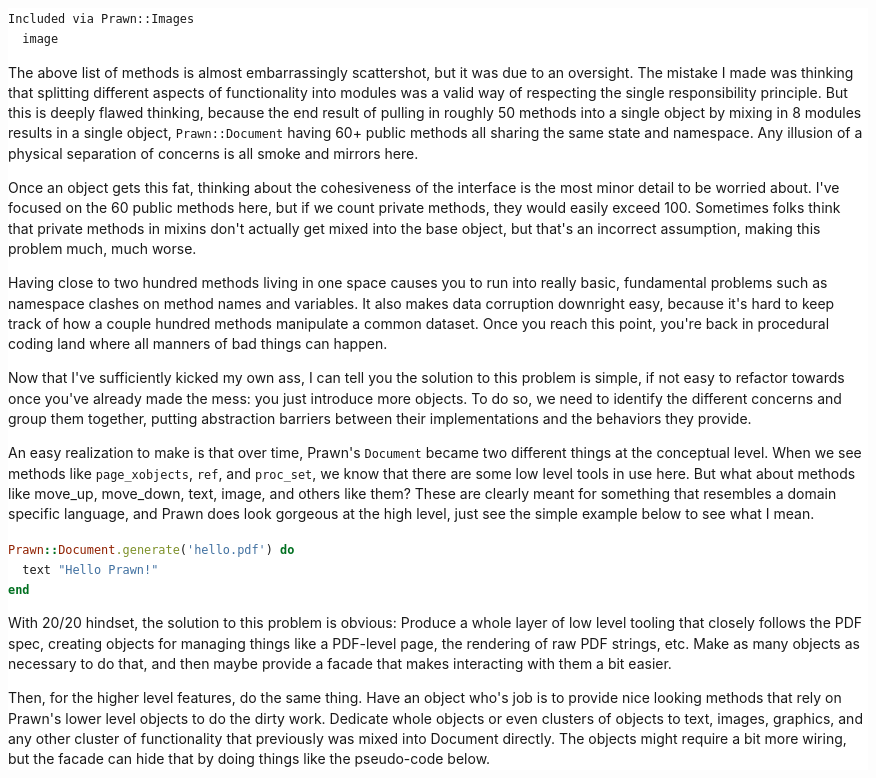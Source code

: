 ```
Included via Prawn::Images
  image
```

The above list of methods is almost embarrassingly scattershot, but it was due
to an oversight. The mistake I made was thinking that splitting different
aspects of functionality into modules was a valid way of respecting the single
responsibility principle. But this is deeply flawed thinking, because the end
result of pulling in roughly 50 methods into a single object by mixing in 8
modules results in a single object, `Prawn::Document` having 60+ public methods
all sharing the same state and namespace. Any illusion of a physical separation
of concerns is all smoke and mirrors here.

Once an object gets this fat, thinking about the cohesiveness of the interface
is the most minor detail to be worried about. I've focused on the 60 public
methods here, but if we count private methods, they would easily exceed 100.
Sometimes folks think that private methods in mixins don't actually get mixed
into the base object, but that's an incorrect assumption, making this problem
much, much worse.

Having close to two hundred methods living in one space causes you to run into
really basic, fundamental problems such as namespace clashes on method names and
variables. It also makes data corruption downright easy, because it's hard to
keep track of how a couple hundred methods manipulate a common dataset. Once you
reach this point, you're back in procedural coding land where all manners of bad
things can happen.

Now that I've sufficiently kicked my own ass, I can tell you the solution to
this problem is simple, if not easy to refactor towards once you've already made
the mess: you just introduce more objects. To do so, we need to identify the
different concerns and group them together, putting abstraction barriers between
their implementations and the behaviors they provide.

An easy realization to make is that over time, Prawn's `Document` became two
different things at the conceptual level. When we see methods like
`page_xobjects`, `ref`, and `proc_set`, we know that there are some low level
tools in use here. But what about methods like move_up, move_down, text, image,
and others like them? These are clearly meant for something that resembles a
domain specific language, and Prawn does look gorgeous at the high level, just
see the simple example below to see what I mean.

```ruby
Prawn::Document.generate('hello.pdf') do 
  text "Hello Prawn!"
end 
```

With 20/20 hindset, the solution to this problem is obvious: Produce a whole
layer of low level tooling that closely follows the PDF spec, creating objects
for managing things like a PDF-level page, the rendering of raw PDF strings,
etc. Make as many objects as necessary to do that, and then maybe provide a
facade that makes interacting with them a bit easier.

Then, for the higher level features, do the same thing. Have an object who's job
is to provide nice looking methods that rely on Prawn's lower level
objects to do the dirty work. Dedicate whole objects or even clusters of objects
to text, images, graphics, and any other cluster of functionality that
previously was mixed into Document directly. The objects might require a bit
more wiring, but the facade can hide that by doing things like the pseudo-code
below.
